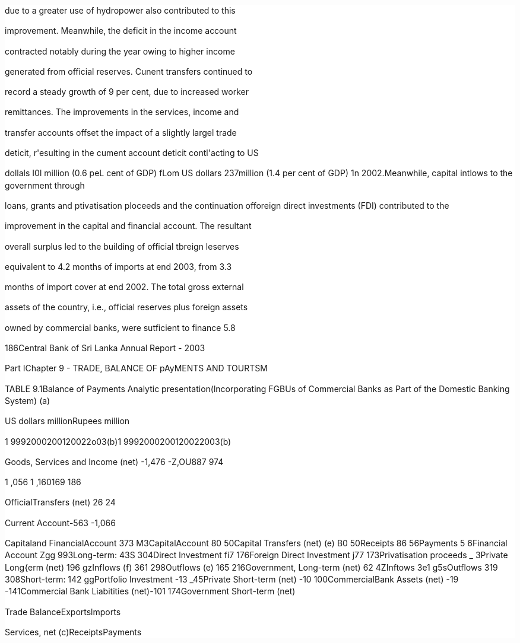 due to a greater use of hydropower also contributed to this

improvement. Meanwhile, the deficit in the income account

contracted notably during the year owing to higher income

generated from official reserves. Cunent transfers continued to

record a steady growth of 9 per cent, due to increased worker

remittances. The improvements in the services, income and

transfer accounts offset the impact of a slightly largel trade

deticit, r'esulting in the cument account deticit contl'acting to US

dollals I0l million (0.6 peL cent of GDP) fLom US dollars 237million (1.4 per cent of GDP) 1n 2002.Meanwhile, capital intlows to the government through

loans, grants and ptivatisation ploceeds and the continuation offoreign direct investments (FDI) contributed to the

improvement in the capital and financial account. The resultant

overall surplus led to the building of official tbreign leserves

equivalent to 4.2 months of imports at end 2003, from 3.3

months of import cover at end 2002. The total gross external

assets of the country, i.e., official reserves plus foreign assets

owned by commercial banks, were sutficient to finance 5.8

186Central Bank of Sri Lanka Annual Report - 2003

Part IChapter 9 - TRADE, BALANCE OF pAyMENTS AND TOURTSM

TABLE 9.1Balance of Payments Analytic presentation(lncorporating FGBUs of Commercial Banks as Part of the Domestic Banking System) (a)

US dollars millionRupees million

1 9992000200120022o03(b)1 9992000200120022003(b)

Goods, Services and Income (net) -1,476 -Z,OU887 974

1 ,056 1 ,160169 186

OfficialTransfers (net) 26 24

Current Account-563 -1,066

Capitaland FinancialAccount 373 M3CapitalAccount 80 50Capital Transfers (net) (e) B0 50Receipts 86 56Payments 5 6Financial Account Zgg 993Long-term: 43S 304Direct lnvestment fi7 176Foreign Direct Investment j77 173Privatisation proceeds _ 3Private Long{erm (net) 196 gzInflows (f) 361 298Outflows (e) 165 216Government, Long-term (net) 62 4ZInftows 3e1 g5sOutflows 319 308Short-term: 142 ggPortfolio Investment -13 _45Private Short-term (net) -10 100CommercialBank Assets (net) -19 -141Commercial Bank Liabitities (net)-101 174Government Short-term (net)

Trade BalanceExportslmports

Services, net (c)ReceiptsPayments
